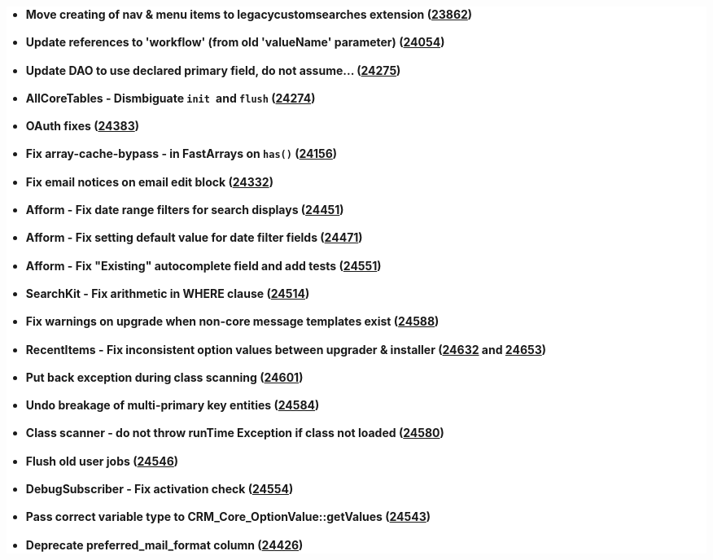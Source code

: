 - **Move creating of nav & menu items to legacycustomsearches extension
  ([23862](https://github.com/civicrm/civicrm-core/pull/23862))**

- **Update references to 'workflow' (from old 'valueName' parameter)
  ([24054](https://github.com/civicrm/civicrm-core/pull/24054))**

- **Update DAO to use declared primary field, do not assume...
  ([24275](https://github.com/civicrm/civicrm-core/pull/24275))**

- **AllCoreTables - Dismbiguate `init `and `flush`
  ([24274](https://github.com/civicrm/civicrm-core/pull/24274))**

- **OAuth fixes
  ([24383](https://github.com/civicrm/civicrm-core/pull/24383))**

- **Fix array-cache-bypass - in FastArrays on `has()`
  ([24156](https://github.com/civicrm/civicrm-core/pull/24156))**

- **Fix email notices on email edit block
  ([24332](https://github.com/civicrm/civicrm-core/pull/24332))**

- **Afform - Fix date range filters for search displays
  ([24451](https://github.com/civicrm/civicrm-core/pull/24451))**

- **Afform - Fix setting default value for date filter fields
  ([24471](https://github.com/civicrm/civicrm-core/pull/24471))**

- **Afform - Fix "Existing" autocomplete field and add tests
  ([24551](https://github.com/civicrm/civicrm-core/pull/24551))**

- **SearchKit - Fix arithmetic in WHERE clause
  ([24514](https://github.com/civicrm/civicrm-core/pull/24514))**

- **Fix warnings on upgrade when non-core message templates exist
  ([24588](https://github.com/civicrm/civicrm-core/pull/24588))**

- **RecentItems - Fix inconsistent option values between upgrader & installer
  ([24632](https://github.com/civicrm/civicrm-core/pull/24632) and
  [24653](https://github.com/civicrm/civicrm-core/pull/24653))**

- **Put back exception during class scanning
  ([24601](https://github.com/civicrm/civicrm-core/pull/24601))**

- **Undo breakage of multi-primary key entities
  ([24584](https://github.com/civicrm/civicrm-core/pull/24584))**

- **Class scanner - do not throw runTime Exception if class not loaded
  ([24580](https://github.com/civicrm/civicrm-core/pull/24580))**

- **Flush old user jobs
  ([24546](https://github.com/civicrm/civicrm-core/pull/24546))**

- **DebugSubscriber - Fix activation check
  ([24554](https://github.com/civicrm/civicrm-core/pull/24554))**

- **Pass correct variable type to CRM_Core_OptionValue::getValues
  ([24543](https://github.com/civicrm/civicrm-core/pull/24543))**

- **Deprecate preferred_mail_format column
  ([24426](https://github.com/civicrm/civicrm-core/pull/24426))**
